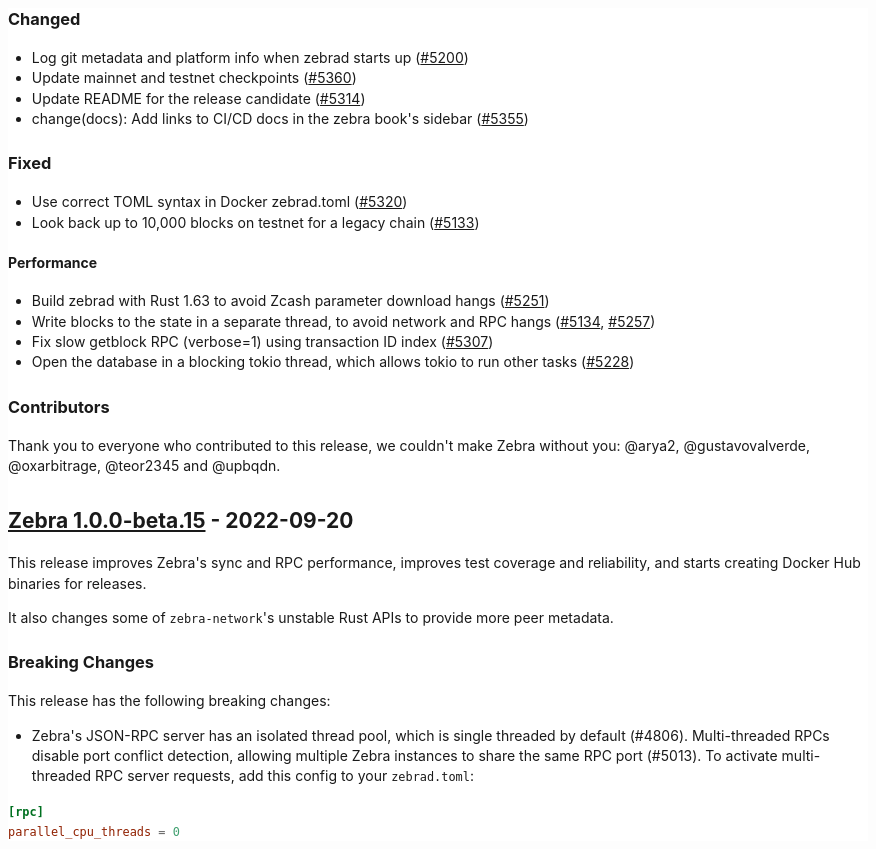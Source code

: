 ### Changed

- Log git metadata and platform info when zebrad starts up ([#5200](https://github.com/ZcashFoundation/zebra/pull/5200))
- Update mainnet and testnet checkpoints ([#5360](https://github.com/ZcashFoundation/zebra/pull/5360))
- Update README for the release candidate ([#5314](https://github.com/ZcashFoundation/zebra/pull/5314))
- change(docs): Add links to CI/CD docs in the zebra book's sidebar ([#5355](https://github.com/ZcashFoundation/zebra/pull/5355))

### Fixed

- Use correct TOML syntax in Docker zebrad.toml ([#5320](https://github.com/ZcashFoundation/zebra/pull/5320))
- Look back up to 10,000 blocks on testnet for a legacy chain ([#5133](https://github.com/ZcashFoundation/zebra/pull/5133))

#### Performance

- Build zebrad with Rust 1.63 to avoid Zcash parameter download hangs ([#5251](https://github.com/ZcashFoundation/zebra/pull/5251))
- Write blocks to the state in a separate thread, to avoid network and RPC hangs ([#5134](https://github.com/ZcashFoundation/zebra/pull/5134), [#5257](https://github.com/ZcashFoundation/zebra/pull/5257))
- Fix slow getblock RPC (verbose=1) using transaction ID index ([#5307](https://github.com/ZcashFoundation/zebra/pull/5307))
- Open the database in a blocking tokio thread, which allows tokio to run other tasks  ([#5228](https://github.com/ZcashFoundation/zebra/pull/5228))

### Contributors

Thank you to everyone who contributed to this release, we couldn't make Zebra without you:
@arya2, @gustavovalverde, @oxarbitrage, @teor2345 and @upbqdn.

## [Zebra 1.0.0-beta.15](https://github.com/ZcashFoundation/zebra/releases/tag/v1.0.0-beta.15) - 2022-09-20

This release improves Zebra's sync and RPC performance, improves test coverage and reliability, and starts creating Docker Hub binaries for releases.

It also changes some of `zebra-network`'s unstable Rust APIs to provide more peer metadata.

### Breaking Changes

This release has the following breaking changes:
- Zebra's JSON-RPC server has an isolated thread pool, which is single threaded by default (#4806).
  Multi-threaded RPCs disable port conflict detection, allowing multiple Zebra instances to share
  the same RPC port (#5013).
  To activate multi-threaded RPC server requests, add this config to your `zebrad.toml`:

```toml
[rpc]
parallel_cpu_threads = 0
```
